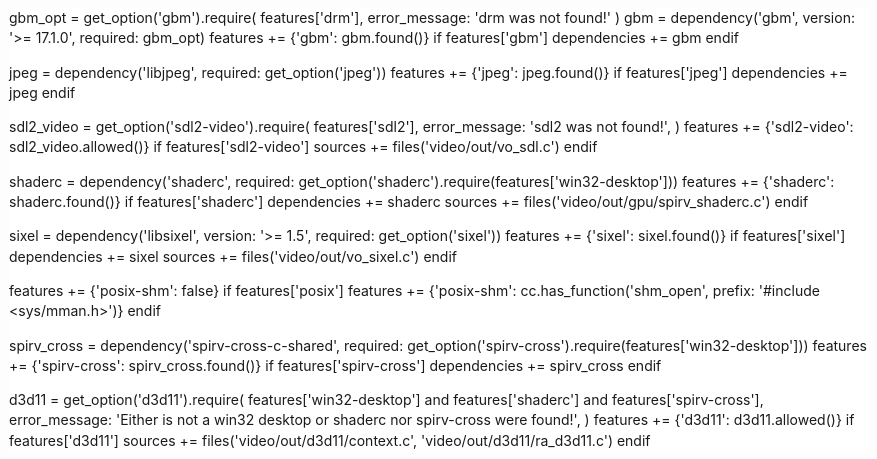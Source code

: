 gbm_opt = get_option('gbm').require(
    features['drm'],
    error_message: 'drm was not found!'
)
gbm = dependency('gbm', version: '>= 17.1.0', required: gbm_opt)
features += {'gbm': gbm.found()}
if features['gbm']
    dependencies += gbm
endif

jpeg = dependency('libjpeg', required: get_option('jpeg'))
features += {'jpeg': jpeg.found()}
if features['jpeg']
    dependencies += jpeg
endif

sdl2_video = get_option('sdl2-video').require(
    features['sdl2'],
    error_message: 'sdl2 was not found!',
)
features += {'sdl2-video': sdl2_video.allowed()}
if features['sdl2-video']
    sources += files('video/out/vo_sdl.c')
endif

shaderc = dependency('shaderc', required:
    get_option('shaderc').require(features['win32-desktop']))
features += {'shaderc': shaderc.found()}
if features['shaderc']
    dependencies += shaderc
    sources += files('video/out/gpu/spirv_shaderc.c')
endif

sixel = dependency('libsixel', version: '>= 1.5', required: get_option('sixel'))
features += {'sixel': sixel.found()}
if features['sixel']
    dependencies += sixel
    sources += files('video/out/vo_sixel.c')
endif

features += {'posix-shm': false}
if features['posix']
    features += {'posix-shm': cc.has_function('shm_open', prefix: '#include <sys/mman.h>')}
endif

spirv_cross = dependency('spirv-cross-c-shared', required:
    get_option('spirv-cross').require(features['win32-desktop']))
features += {'spirv-cross': spirv_cross.found()}
if features['spirv-cross']
    dependencies += spirv_cross
endif

d3d11 = get_option('d3d11').require(
    features['win32-desktop'] and features['shaderc'] and features['spirv-cross'],
    error_message: 'Either is not a win32 desktop or shaderc nor spirv-cross were found!',
)
features += {'d3d11': d3d11.allowed()}
if features['d3d11']
    sources += files('video/out/d3d11/context.c',
                     'video/out/d3d11/ra_d3d11.c')
endif
